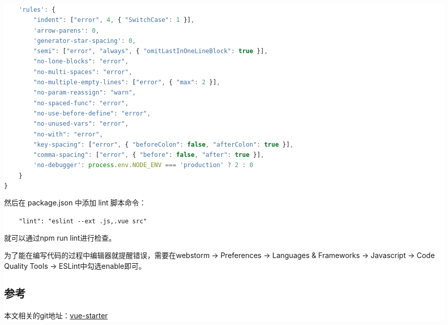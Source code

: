 ```js
    'rules': {
        "indent": ["error", 4, { "SwitchCase": 1 }],
        'arrow-parens': 0,
        'generator-star-spacing': 0,
        "semi": ["error", "always", { "omitLastInOneLineBlock": true }],
        "no-lone-blocks": "error",
        "no-multi-spaces": "error",
        "no-multiple-empty-lines": ["error", { "max": 2 }],
        "no-param-reassign": "warn",
        "no-spaced-func": "error",
        "no-use-before-define": "error",
        "no-unused-vars": "error",
        "no-with": "error",
        "key-spacing": ["error", { "beforeColon": false, "afterColon": true }],
        "comma-spacing": ["error", { "before": false, "after": true }],
        'no-debugger': process.env.NODE_ENV === 'production' ? 2 : 0
    }
}
```

然后在 package.json 中添加 lint 脚本命令：

```
    "lint": "eslint --ext .js,.vue src"
```
就可以通过npm run lint进行检查。

为了能在编写代码的过程中编辑器就提醒错误，需要在webstorm -> Preferences -> Languages & Frameworks -> Javascript -> Code Quality Tools -> ESLint中勾选enable即可。

## 参考
本文相关的git地址：[vue-starter](https://github.com/OwnGhy/vue-starter)
